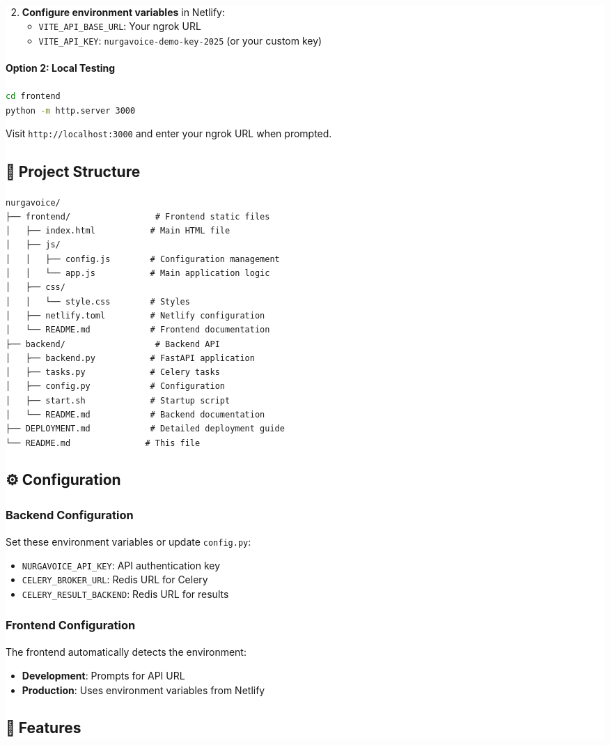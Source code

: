 2. **Configure environment variables** in Netlify:
   - `VITE_API_BASE_URL`: Your ngrok URL
   - `VITE_API_KEY`: `nurgavoice-demo-key-2025` (or your custom key)

#### Option 2: Local Testing

```bash
cd frontend
python -m http.server 3000
```

Visit `http://localhost:3000` and enter your ngrok URL when prompted.

## 📁 Project Structure

```
nurgavoice/
├── frontend/                 # Frontend static files
│   ├── index.html           # Main HTML file
│   ├── js/
│   │   ├── config.js        # Configuration management
│   │   └── app.js           # Main application logic
│   ├── css/
│   │   └── style.css        # Styles
│   ├── netlify.toml         # Netlify configuration
│   └── README.md            # Frontend documentation
├── backend/                  # Backend API
│   ├── backend.py           # FastAPI application
│   ├── tasks.py             # Celery tasks
│   ├── config.py            # Configuration
│   ├── start.sh             # Startup script
│   └── README.md            # Backend documentation
├── DEPLOYMENT.md            # Detailed deployment guide
└── README.md               # This file
```

## ⚙️ Configuration

### Backend Configuration

Set these environment variables or update `config.py`:

- `NURGAVOICE_API_KEY`: API authentication key
- `CELERY_BROKER_URL`: Redis URL for Celery
- `CELERY_RESULT_BACKEND`: Redis URL for results

### Frontend Configuration

The frontend automatically detects the environment:

- **Development**: Prompts for API URL
- **Production**: Uses environment variables from Netlify

## 🔧 Features
